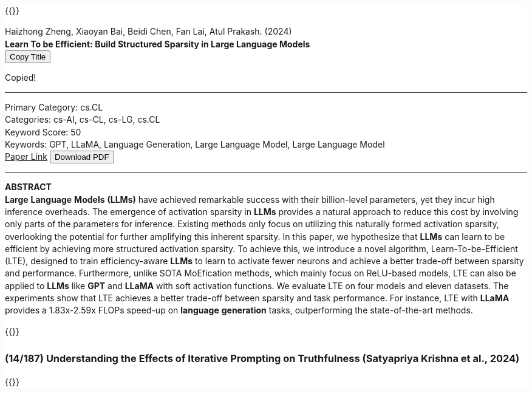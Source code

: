{{<citation>}}

Haizhong Zheng, Xiaoyan Bai, Beidi Chen, Fan Lai, Atul Prakash. (2024)  
**Learn To be Efficient: Build Structured Sparsity in Large Language Models**
<br/>
<button class="copy-to-clipboard" title="Learn To be Efficient: Build Structured Sparsity in Large Language Models" index=13>
  <span class="copy-to-clipboard-item">Copy Title<span>
</button>
<div class="toast toast-copied toast-index-13 align-items-center text-bg-secondary border-0 position-absolute top-0 end-0" role="alert" aria-live="assertive" aria-atomic="true">
  <div class="d-flex">
    <div class="toast-body">
      Copied!
    </div>
  </div>
</div>

---
Primary Category: cs.CL  
Categories: cs-AI, cs-CL, cs-LG, cs.CL  
Keyword Score: 50  
Keywords: GPT, LLaMA, Language Generation, Large Language Model, Large Language Model  
<a type="button" class="btn btn-outline-primary" href="http://arxiv.org/abs/2402.06126v2" target="_blank" >Paper Link</a>
<button type="button" class="btn btn-outline-primary download-pdf" url="https://arxiv.org/pdf/2402.06126v2.pdf" filename="2402.06126v2.pdf">Download PDF</button>

---


**ABSTRACT**  
<b>Large</b> <b>Language</b> <b>Models</b> <b>(LLMs)</b> have achieved remarkable success with their billion-level parameters, yet they incur high inference overheads. The emergence of activation sparsity in <b>LLMs</b> provides a natural approach to reduce this cost by involving only parts of the parameters for inference. Existing methods only focus on utilizing this naturally formed activation sparsity, overlooking the potential for further amplifying this inherent sparsity. In this paper, we hypothesize that <b>LLMs</b> can learn to be efficient by achieving more structured activation sparsity. To achieve this, we introduce a novel algorithm, Learn-To-be-Efficient (LTE), designed to train efficiency-aware <b>LLMs</b> to learn to activate fewer neurons and achieve a better trade-off between sparsity and performance. Furthermore, unlike SOTA MoEfication methods, which mainly focus on ReLU-based models, LTE can also be applied to <b>LLMs</b> like <b>GPT</b> and <b>LLaMA</b> with soft activation functions. We evaluate LTE on four models and eleven datasets. The experiments show that LTE achieves a better trade-off between sparsity and task performance. For instance, LTE with <b>LLaMA</b> provides a 1.83x-2.59x FLOPs speed-up on <b>language</b> <b>generation</b> tasks, outperforming the state-of-the-art methods.

{{</citation>}}


### (14/187) Understanding the Effects of Iterative Prompting on Truthfulness (Satyapriya Krishna et al., 2024)

{{<citation>}}
